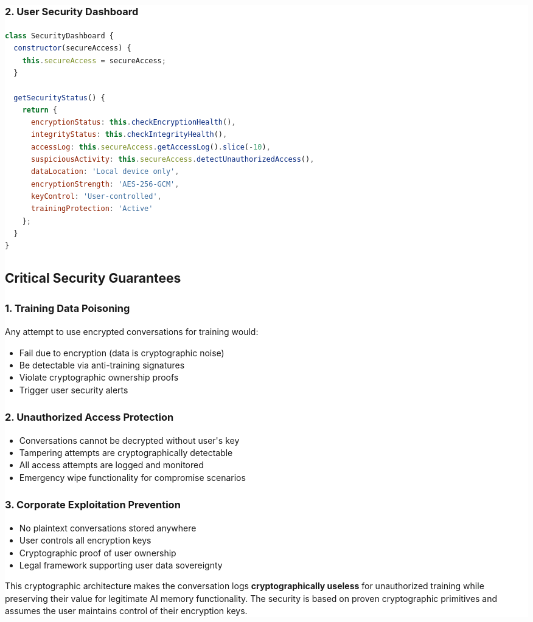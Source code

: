 ### 2. **User Security Dashboard**
```javascript
class SecurityDashboard {
  constructor(secureAccess) {
    this.secureAccess = secureAccess;
  }

  getSecurityStatus() {
    return {
      encryptionStatus: this.checkEncryptionHealth(),
      integrityStatus: this.checkIntegrityHealth(), 
      accessLog: this.secureAccess.getAccessLog().slice(-10),
      suspiciousActivity: this.secureAccess.detectUnauthorizedAccess(),
      dataLocation: 'Local device only',
      encryptionStrength: 'AES-256-GCM',
      keyControl: 'User-controlled',
      trainingProtection: 'Active'
    };
  }
}
```

## Critical Security Guarantees

### 1. **Training Data Poisoning**
Any attempt to use encrypted conversations for training would:
- Fail due to encryption (data is cryptographic noise)
- Be detectable via anti-training signatures
- Violate cryptographic ownership proofs
- Trigger user security alerts

### 2. **Unauthorized Access Protection**
- Conversations cannot be decrypted without user's key
- Tampering attempts are cryptographically detectable
- All access attempts are logged and monitored
- Emergency wipe functionality for compromise scenarios

### 3. **Corporate Exploitation Prevention**
- No plaintext conversations stored anywhere
- User controls all encryption keys
- Cryptographic proof of user ownership
- Legal framework supporting user data sovereignty

This cryptographic architecture makes the conversation logs **cryptographically useless** for unauthorized training while preserving their value for legitimate AI memory functionality. The security is based on proven cryptographic primitives and assumes the user maintains control of their encryption keys.

